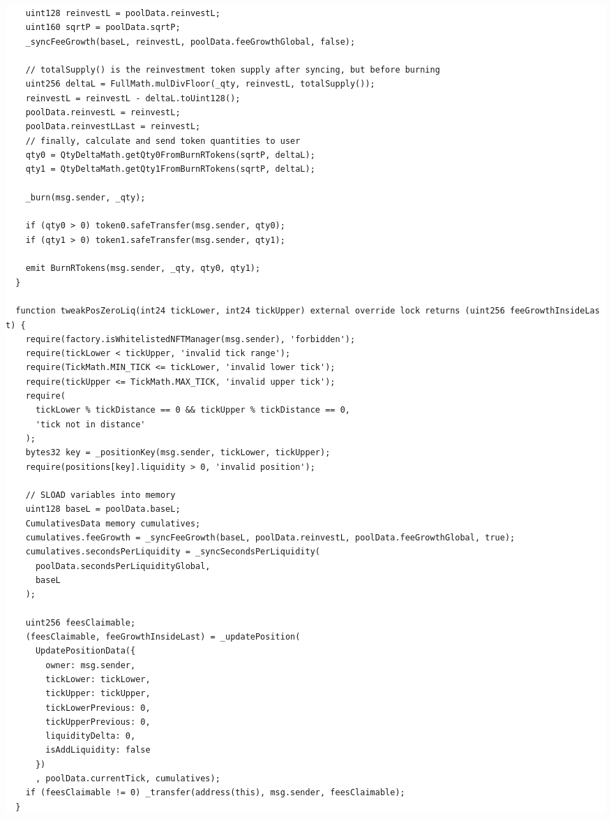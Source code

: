 ```solidity
    uint128 reinvestL = poolData.reinvestL;
    uint160 sqrtP = poolData.sqrtP;
    _syncFeeGrowth(baseL, reinvestL, poolData.feeGrowthGlobal, false);

    // totalSupply() is the reinvestment token supply after syncing, but before burning
    uint256 deltaL = FullMath.mulDivFloor(_qty, reinvestL, totalSupply());
    reinvestL = reinvestL - deltaL.toUint128();
    poolData.reinvestL = reinvestL;
    poolData.reinvestLLast = reinvestL;
    // finally, calculate and send token quantities to user
    qty0 = QtyDeltaMath.getQty0FromBurnRTokens(sqrtP, deltaL);
    qty1 = QtyDeltaMath.getQty1FromBurnRTokens(sqrtP, deltaL);

    _burn(msg.sender, _qty);

    if (qty0 > 0) token0.safeTransfer(msg.sender, qty0);
    if (qty1 > 0) token1.safeTransfer(msg.sender, qty1);

    emit BurnRTokens(msg.sender, _qty, qty0, qty1);
  }

  function tweakPosZeroLiq(int24 tickLower, int24 tickUpper) external override lock returns (uint256 feeGrowthInsideLast) {
    require(factory.isWhitelistedNFTManager(msg.sender), 'forbidden');
    require(tickLower < tickUpper, 'invalid tick range');
    require(TickMath.MIN_TICK <= tickLower, 'invalid lower tick');
    require(tickUpper <= TickMath.MAX_TICK, 'invalid upper tick');
    require(
      tickLower % tickDistance == 0 && tickUpper % tickDistance == 0,
      'tick not in distance'
    );
    bytes32 key = _positionKey(msg.sender, tickLower, tickUpper);
    require(positions[key].liquidity > 0, 'invalid position');

    // SLOAD variables into memory
    uint128 baseL = poolData.baseL;
    CumulativesData memory cumulatives;
    cumulatives.feeGrowth = _syncFeeGrowth(baseL, poolData.reinvestL, poolData.feeGrowthGlobal, true);
    cumulatives.secondsPerLiquidity = _syncSecondsPerLiquidity(
      poolData.secondsPerLiquidityGlobal,
      baseL
    );

    uint256 feesClaimable;
    (feesClaimable, feeGrowthInsideLast) = _updatePosition(
      UpdatePositionData({
        owner: msg.sender,
        tickLower: tickLower,
        tickUpper: tickUpper,
        tickLowerPrevious: 0,
        tickUpperPrevious: 0,
        liquidityDelta: 0,
        isAddLiquidity: false
      })
      , poolData.currentTick, cumulatives);
    if (feesClaimable != 0) _transfer(address(this), msg.sender, feesClaimable);
  }
```
